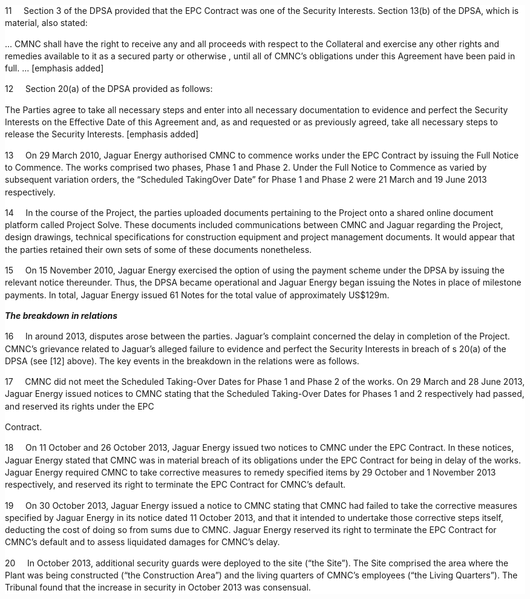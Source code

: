 11     Section 3 of the DPSA provided that the EPC Contract was one of the Security Interests. Section 13(b) of the DPSA, which is material, also stated: 

 ... CMNC shall have the right to receive any and all proceeds with respect to the Collateral and exercise any other rights and remedies available to it as a secured party or otherwise , until all of CMNC’s obligations under this Agreement have been paid in full. ... [emphasis added] 

12     Section 20(a) of the DPSA provided as follows: 

 The Parties agree to take all necessary steps and enter into all necessary documentation to evidence and perfect the Security Interests on the Effective Date of this Agreement and, as and requested or as previously agreed, take all necessary steps to release the Security Interests. [emphasis added] 

13     On 29 March 2010, Jaguar Energy authorised CMNC to commence works under the EPC Contract by issuing the Full Notice to Commence. The works comprised two phases, Phase 1 and Phase 2. Under the Full Notice to Commence as varied by subsequent variation orders, the “Scheduled TakingOver Date” for Phase 1 and Phase 2 were 21 March and 19 June 2013 respectively. 

14     In the course of the Project, the parties uploaded documents pertaining to the Project onto a shared online document platform called Project Solve. These documents included communications between CMNC and Jaguar regarding the Project, design drawings, technical specifications for construction equipment and project management documents. It would appear that the parties retained their own sets of some of these documents nonetheless. 

15     On 15 November 2010, Jaguar Energy exercised the option of using the payment scheme under the DPSA by issuing the relevant notice thereunder. Thus, the DPSA became operational and Jaguar Energy began issuing the Notes in place of milestone payments. In total, Jaguar Energy issued 61 Notes for the total value of approximately US$129m. 

**_The breakdown in relations_** 

16     In around 2013, disputes arose between the parties. Jaguar’s complaint concerned the delay in completion of the Project. CMNC’s grievance related to Jaguar’s alleged failure to evidence and perfect the Security Interests in breach of s 20(a) of the DPSA (see [12] above). The key events in the breakdown in the relations were as follows. 

17     CMNC did not meet the Scheduled Taking-Over Dates for Phase 1 and Phase 2 of the works. On 29 March and 28 June 2013, Jaguar Energy issued notices to CMNC stating that the Scheduled Taking-Over Dates for Phases 1 and 2 respectively had passed, and reserved its rights under the EPC 


Contract. 

18     On 11 October and 26 October 2013, Jaguar Energy issued two notices to CMNC under the EPC Contract. In these notices, Jaguar Energy stated that CMNC was in material breach of its obligations under the EPC Contract for being in delay of the works. Jaguar Energy required CMNC to take corrective measures to remedy specified items by 29 October and 1 November 2013 respectively, and reserved its right to terminate the EPC Contract for CMNC’s default. 

19     On 30 October 2013, Jaguar Energy issued a notice to CMNC stating that CMNC had failed to take the corrective measures specified by Jaguar Energy in its notice dated 11 October 2013, and that it intended to undertake those corrective steps itself, deducting the cost of doing so from sums due to CMNC. Jaguar Energy reserved its right to terminate the EPC Contract for CMNC’s default and to assess liquidated damages for CMNC’s delay. 

20     In October 2013, additional security guards were deployed to the site (“the Site”). The Site comprised the area where the Plant was being constructed (“the Construction Area”) and the living quarters of CMNC’s employees (“the Living Quarters”). The Tribunal found that the increase in security in October 2013 was consensual. 
